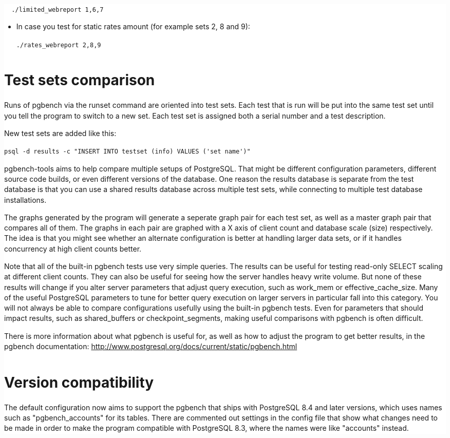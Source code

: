       ./limited_webreport 1,6,7
      
* In case you test for static rates amount (for example sets 2, 8 and 9):

      ./rates_webreport 2,8,9

Test sets comparison
====================

Runs of pgbench via the runset command are oriented into test sets.  Each
test that is run will be put into the same test set until you tell the
program to switch to a new set.  Each test set is assigned both a
serial number and a test description.

New test sets are added like this:

    psql -d results -c "INSERT INTO testset (info) VALUES ('set name')"

pgbench-tools aims to help compare multiple setups of PostgreSQL.  That
might be different configuration parameters, different source code builds, or
even different versions of the database.  One reason the results database is
separate from the test database is that you can use a shared results
database across multiple test sets, while connecting to multiple test database
installations.

The graphs generated by the program will generate a seperate graph pair for
each test set, as well as a master graph pair that compares all of them.  The
graphs in each pair are graphed with a X axis of client count and database
scale (size) respectively.  The idea is that you might see whether an
alternate configuration is better at handling larger data sets, or if it
handles concurrency at high client counts better.

Note that all of the built-in pgbench tests use very simple queries.  The
results can be useful for testing read-only SELECT scaling at different
client counts.  They can also be useful for seeing how the server handles
heavy write volume.  But none of these results will change if you alter
server parameters that adjust query execution, such as work_mem or
effective_cache_size.  Many of the useful PostgreSQL parameters to tune
for better query execution on larger servers in particular fall into
this category.  You will not always be able to compare configurations
usefully using the built-in pgbench tests.  Even for parameters that
should impact results, such as shared_buffers or checkpoint_segments,
making useful comparisons with pgbench is often difficult.

There is more information about what pgbench is useful for, as well as
how to adjust the program to get better results, in the pgbench
documentation:  http://www.postgresql.org/docs/current/static/pgbench.html

Version compatibility
=====================

The default configuration now aims to support the pgbench that ships with
PostgreSQL 8.4 and later versions, which uses names such as "pgbench_accounts"
for its tables.  There are commented out settings in the config file that
show what changes need to be made in order to make the program compatible
with PostgreSQL 8.3, where the names were like "accounts" instead.
